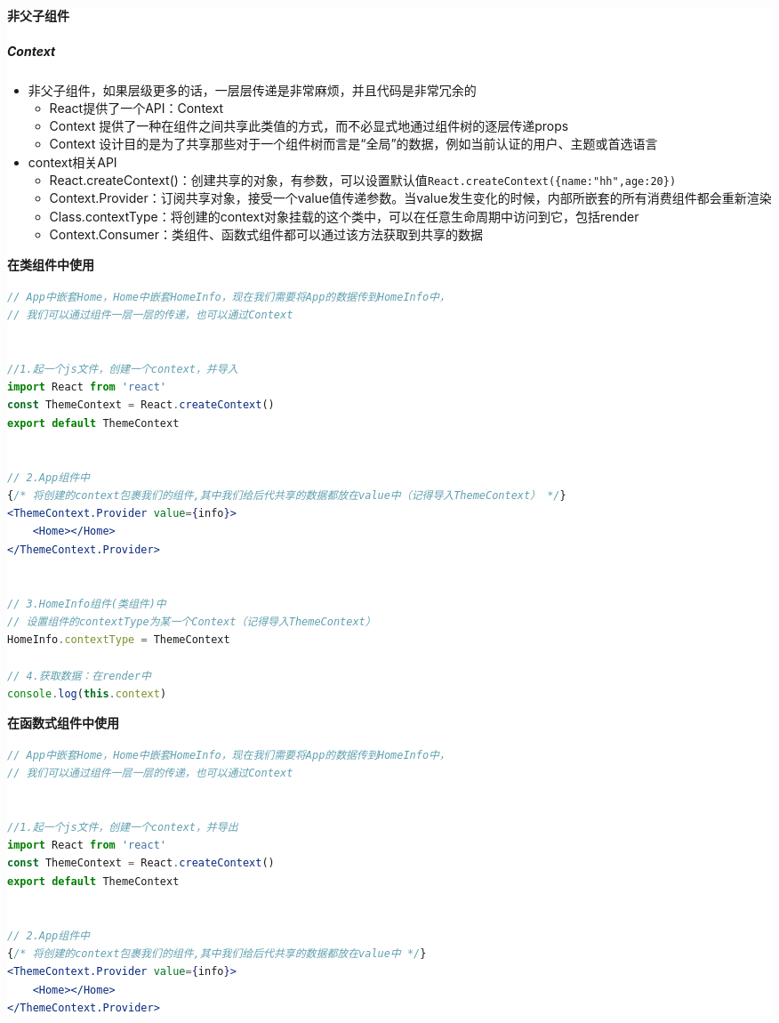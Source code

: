 



#### 非父子组件

##### Context

- 非父子组件，如果层级更多的话，一层层传递是非常麻烦，并且代码是非常冗余的
  - React提供了一个API：Context
  - Context 提供了一种在组件之间共享此类值的方式，而不必显式地通过组件树的逐层传递props
  - Context 设计目的是为了共享那些对于一个组件树而言是“全局”的数据，例如当前认证的用户、主题或首选语言
- context相关API
  - React.createContext()：创建共享的对象，有参数，可以设置默认值`React.createContext({name:"hh",age:20})`
  - Context.Provider：订阅共享对象，接受一个value值传递参数。当value发生变化的时候，内部所嵌套的所有消费组件都会重新渲染
  - Class.contextType：将创建的context对象挂载的这个类中，可以在任意生命周期中访问到它，包括render
  - Context.Consumer：类组件、函数式组件都可以通过该方法获取到共享的数据




**在类组件中使用**

```jsx
// App中嵌套Home，Home中嵌套HomeInfo，现在我们需要将App的数据传到HomeInfo中，
// 我们可以通过组件一层一层的传递，也可以通过Context


//1.起一个js文件，创建一个context，并导入
import React from 'react'
const ThemeContext = React.createContext()
export default ThemeContext


// 2.App组件中
{/* 将创建的context包裹我们的组件,其中我们给后代共享的数据都放在value中（记得导入ThemeContext） */}
<ThemeContext.Provider value={info}>
    <Home></Home>
</ThemeContext.Provider>


// 3.HomeInfo组件(类组件)中
// 设置组件的contextType为某一个Context（记得导入ThemeContext）
HomeInfo.contextType = ThemeContext

// 4.获取数据：在render中
console.log(this.context)
```



**在函数式组件中使用**

```jsx
// App中嵌套Home，Home中嵌套HomeInfo，现在我们需要将App的数据传到HomeInfo中，
// 我们可以通过组件一层一层的传递，也可以通过Context


//1.起一个js文件，创建一个context，并导出
import React from 'react'
const ThemeContext = React.createContext()
export default ThemeContext


// 2.App组件中
{/* 将创建的context包裹我们的组件,其中我们给后代共享的数据都放在value中 */}
<ThemeContext.Provider value={info}>
    <Home></Home>
</ThemeContext.Provider>

```